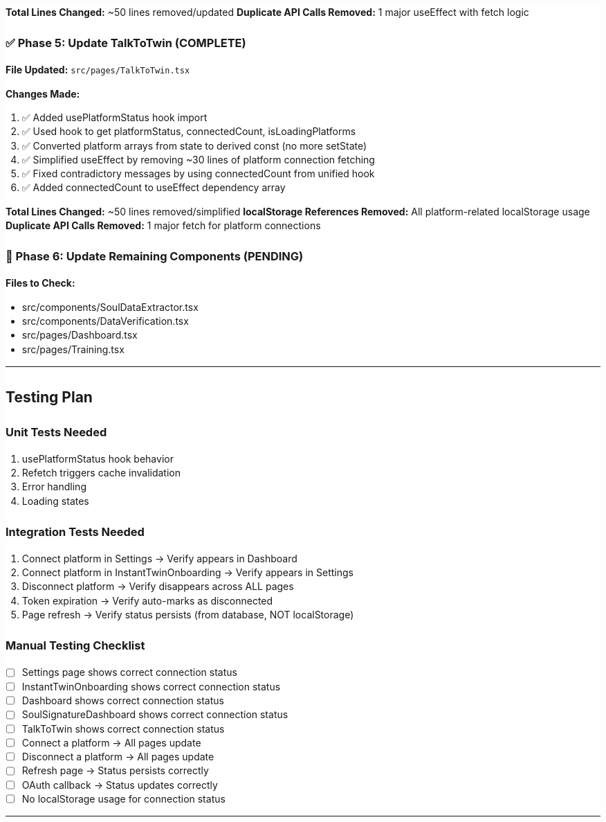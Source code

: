 **Total Lines Changed:** ~50 lines removed/updated
**Duplicate API Calls Removed:** 1 major useEffect with fetch logic

### ✅ Phase 5: Update TalkToTwin (COMPLETE)

**File Updated:** `src/pages/TalkToTwin.tsx`

**Changes Made:**
1. ✅ Added usePlatformStatus hook import
2. ✅ Used hook to get platformStatus, connectedCount, isLoadingPlatforms
3. ✅ Converted platform arrays from state to derived const (no more setState)
4. ✅ Simplified useEffect by removing ~30 lines of platform connection fetching
5. ✅ Fixed contradictory messages by using connectedCount from unified hook
6. ✅ Added connectedCount to useEffect dependency array

**Total Lines Changed:** ~50 lines removed/simplified
**localStorage References Removed:** All platform-related localStorage usage
**Duplicate API Calls Removed:** 1 major fetch for platform connections

### 🚧 Phase 6: Update Remaining Components (PENDING)

**Files to Check:**
- src/components/SoulDataExtractor.tsx
- src/components/DataVerification.tsx
- src/pages/Dashboard.tsx
- src/pages/Training.tsx

---

## Testing Plan

### Unit Tests Needed
1. usePlatformStatus hook behavior
2. Refetch triggers cache invalidation
3. Error handling
4. Loading states

### Integration Tests Needed
1. Connect platform in Settings → Verify appears in Dashboard
2. Connect platform in InstantTwinOnboarding → Verify appears in Settings
3. Disconnect platform → Verify disappears across ALL pages
4. Token expiration → Verify auto-marks as disconnected
5. Page refresh → Verify status persists (from database, NOT localStorage)

### Manual Testing Checklist
- [ ] Settings page shows correct connection status
- [ ] InstantTwinOnboarding shows correct connection status
- [ ] Dashboard shows correct connection status
- [ ] SoulSignatureDashboard shows correct connection status
- [ ] TalkToTwin shows correct connection status
- [ ] Connect a platform → All pages update
- [ ] Disconnect a platform → All pages update
- [ ] Refresh page → Status persists correctly
- [ ] OAuth callback → Status updates correctly
- [ ] No localStorage usage for connection status

---